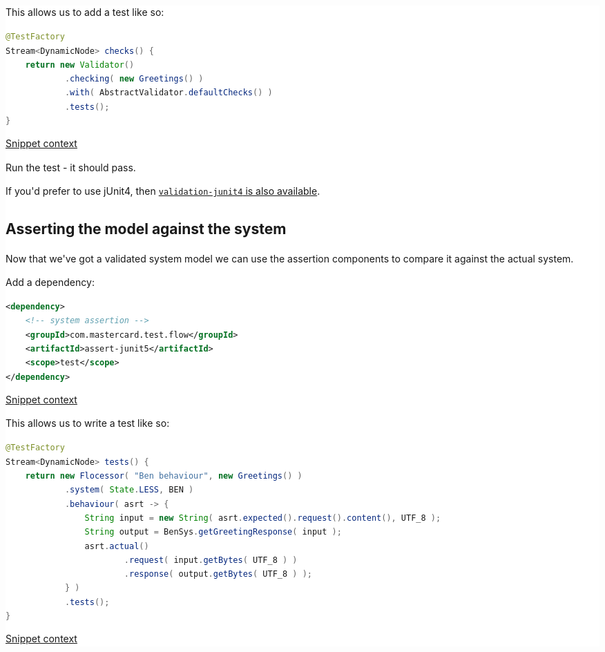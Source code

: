

This allows us to add a test like so:





```java
@TestFactory
Stream<DynamicNode> checks() {
	return new Validator()
			.checking( new Greetings() )
			.with( AbstractValidator.defaultChecks() )
			.tests();
}
```
[Snippet context](../../test/java/com/mastercard/test/flow/doc/quick/ValidationTest.java#L21-L27,21-27)



Run the test - it should pass.

If you'd prefer to use jUnit4, then [`validation-junit4` is also available][junit4.Validator].



[junit4.Validator]: ../../../../validation/validation-junit4/src/main/java/com/mastercard/test/flow/validation/junit4/Validator.java



## Asserting the model against the system

Now that we've got a validated system model we can use the assertion components to compare it against the actual system.

Add a dependency:





```xml
<dependency>
	<!-- system assertion -->
	<groupId>com.mastercard.test.flow</groupId>
	<artifactId>assert-junit5</artifactId>
	<scope>test</scope>
</dependency>
```
[Snippet context](../../../pom.xml#L102-L107,102-107)



This allows us to write a test like so:





```java
@TestFactory
Stream<DynamicNode> tests() {
	return new Flocessor( "Ben behaviour", new Greetings() )
			.system( State.LESS, BEN )
			.behaviour( asrt -> {
				String input = new String( asrt.expected().request().content(), UTF_8 );
				String output = BenSys.getGreetingResponse( input );
				asrt.actual()
						.request( input.getBytes( UTF_8 ) )
						.response( output.getBytes( UTF_8 ) );
			} )
			.tests();
}
```
[Snippet context](../../test/java/com/mastercard/test/flow/doc/quick/AssertionTest.java#L24-L36,24-36)


[flow.Actor]: ../../../../api/src/main/java/com/mastercard/test/flow/Actor.java
[flow.Flow]: ../../../../api/src/main/java/com/mastercard/test/flow/Flow.java
[flow.Interaction]: ../../../../api/src/main/java/com/mastercard/test/flow/Interaction.java
[flow.Message]: ../../../../api/src/main/java/com/mastercard/test/flow/Message.java
[txt.Text]: ../../../../message/message-text/src/main/java/com/mastercard/test/flow/msg/txt/Text.java
[Creator]: ../../../../builder/src/main/java/com/mastercard/test/flow/builder/Creator.java
[Deriver]: ../../../../builder/src/main/java/com/mastercard/test/flow/builder/Deriver.java
[flow.Model]: ../../../../api/src/main/java/com/mastercard/test/flow/Model.java
[EagerModel]: ../../../../model/src/main/java/com/mastercard/test/flow/model/EagerModel.java
[junit4.Flocessor]: ../../../../assert/assert-junit4/src/main/java/com/mastercard/test/flow/assrt/junit4/Flocessor.java